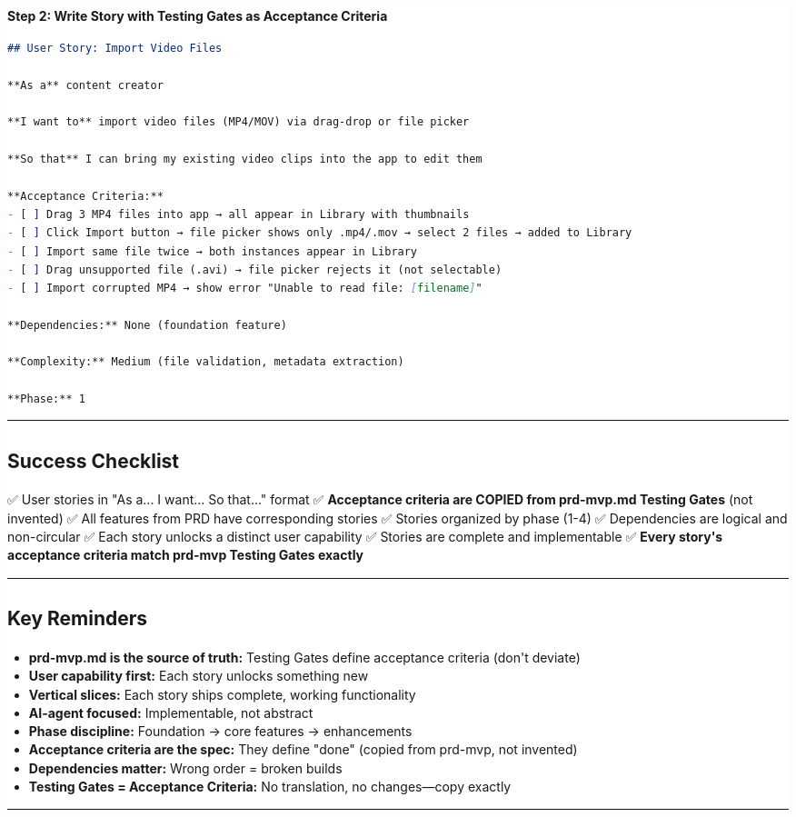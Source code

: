 **Step 2: Write Story with Testing Gates as Acceptance Criteria**
```markdown
## User Story: Import Video Files

**As a** content creator

**I want to** import video files (MP4/MOV) via drag-drop or file picker

**So that** I can bring my existing video clips into the app to edit them

**Acceptance Criteria:**
- [ ] Drag 3 MP4 files into app → all appear in Library with thumbnails
- [ ] Click Import button → file picker shows only .mp4/.mov → select 2 files → added to Library
- [ ] Import same file twice → both instances appear in Library
- [ ] Drag unsupported file (.avi) → file picker rejects it (not selectable)
- [ ] Import corrupted MP4 → show error "Unable to read file: [filename]"

**Dependencies:** None (foundation feature)

**Complexity:** Medium (file validation, metadata extraction)

**Phase:** 1
```

---

## Success Checklist

✅ User stories in "As a... I want... So that..." format
✅ **Acceptance criteria are COPIED from prd-mvp.md Testing Gates** (not invented)
✅ All features from PRD have corresponding stories
✅ Stories organized by phase (1-4)
✅ Dependencies are logical and non-circular
✅ Each story unlocks a distinct user capability
✅ Stories are complete and implementable
✅ **Every story's acceptance criteria match prd-mvp Testing Gates exactly**

---

## Key Reminders

- **prd-mvp.md is the source of truth:** Testing Gates define acceptance criteria (don't deviate)
- **User capability first:** Each story unlocks something new
- **Vertical slices:** Each story ships complete, working functionality
- **AI-agent focused:** Implementable, not abstract
- **Phase discipline:** Foundation → core features → enhancements
- **Acceptance criteria are the spec:** They define "done" (copied from prd-mvp, not invented)
- **Dependencies matter:** Wrong order = broken builds
- **Testing Gates = Acceptance Criteria:** No translation, no changes—copy exactly

---
